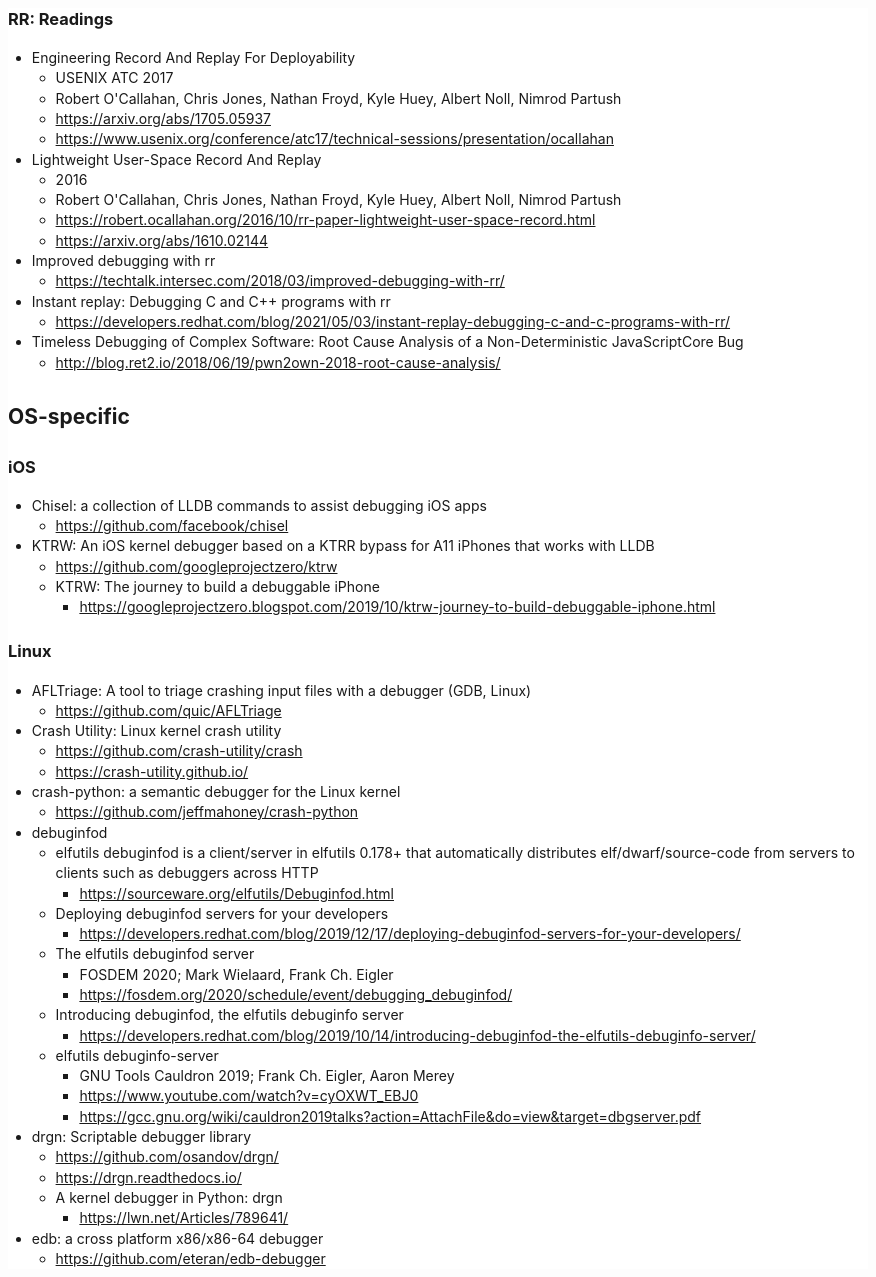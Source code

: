 ### RR: Readings

- Engineering Record And Replay For Deployability
	- USENIX ATC 2017
	- Robert O'Callahan, Chris Jones, Nathan Froyd, Kyle Huey, Albert Noll, Nimrod Partush
	- https://arxiv.org/abs/1705.05937
	- https://www.usenix.org/conference/atc17/technical-sessions/presentation/ocallahan
- Lightweight User-Space Record And Replay
	- 2016
	- Robert O'Callahan, Chris Jones, Nathan Froyd, Kyle Huey, Albert Noll, Nimrod Partush
	- https://robert.ocallahan.org/2016/10/rr-paper-lightweight-user-space-record.html
	- https://arxiv.org/abs/1610.02144
- Improved debugging with rr
	- https://techtalk.intersec.com/2018/03/improved-debugging-with-rr/
- Instant replay: Debugging C and C++ programs with rr
	- https://developers.redhat.com/blog/2021/05/03/instant-replay-debugging-c-and-c-programs-with-rr/
- Timeless Debugging of Complex Software: Root Cause Analysis of a Non-Deterministic JavaScriptCore Bug
	- http://blog.ret2.io/2018/06/19/pwn2own-2018-root-cause-analysis/

## OS-specific

### iOS

- Chisel: a collection of LLDB commands to assist debugging iOS apps
	- https://github.com/facebook/chisel
- KTRW: An iOS kernel debugger based on a KTRR bypass for A11 iPhones that works with LLDB
	- https://github.com/googleprojectzero/ktrw
	- KTRW: The journey to build a debuggable iPhone
		- https://googleprojectzero.blogspot.com/2019/10/ktrw-journey-to-build-debuggable-iphone.html

### Linux

- AFLTriage: A tool to triage crashing input files with a debugger (GDB, Linux)
	- https://github.com/quic/AFLTriage
- Crash Utility: Linux kernel crash utility
	- https://github.com/crash-utility/crash
	- https://crash-utility.github.io/
- crash-python: a semantic debugger for the Linux kernel
	- https://github.com/jeffmahoney/crash-python
- debuginfod
	- elfutils debuginfod is a client/server in elfutils 0.178+ that automatically distributes elf/dwarf/source-code from servers to clients such as debuggers across HTTP
		- https://sourceware.org/elfutils/Debuginfod.html
	- Deploying debuginfod servers for your developers
		- https://developers.redhat.com/blog/2019/12/17/deploying-debuginfod-servers-for-your-developers/
	- The elfutils debuginfod server
		- FOSDEM 2020; Mark Wielaard, Frank Ch. Eigler
		- https://fosdem.org/2020/schedule/event/debugging_debuginfod/
	- Introducing debuginfod, the elfutils debuginfo server
		- https://developers.redhat.com/blog/2019/10/14/introducing-debuginfod-the-elfutils-debuginfo-server/
	- elfutils debuginfo-server
		- GNU Tools Cauldron 2019; Frank Ch. Eigler, Aaron Merey
		- https://www.youtube.com/watch?v=cyOXWT_EBJ0
		- https://gcc.gnu.org/wiki/cauldron2019talks?action=AttachFile&do=view&target=dbgserver.pdf
- drgn: Scriptable debugger library
	- https://github.com/osandov/drgn/
	- https://drgn.readthedocs.io/
	- A kernel debugger in Python: drgn
		- https://lwn.net/Articles/789641/
- edb: a cross platform x86/x86-64 debugger
	- https://github.com/eteran/edb-debugger